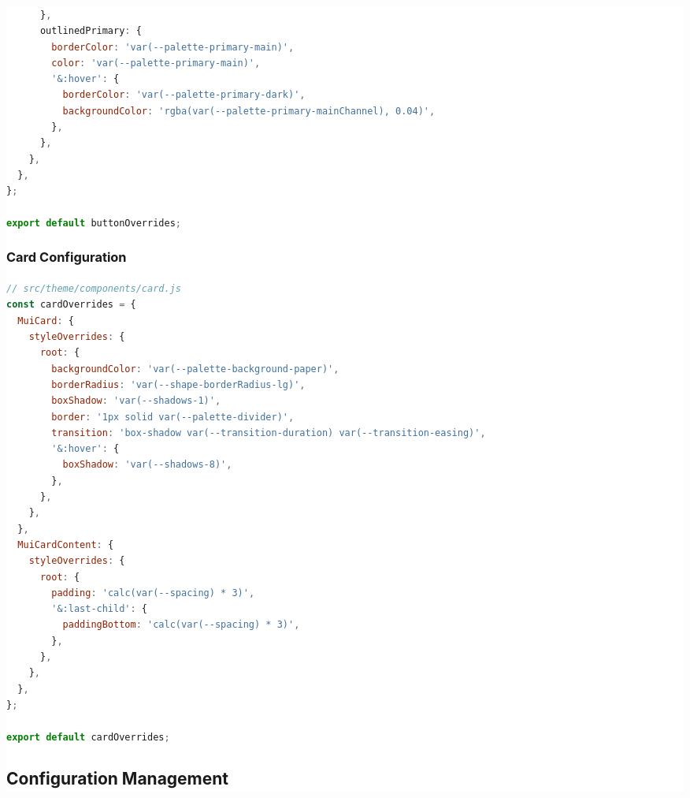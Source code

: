 ```javascript
      },
      outlinedPrimary: {
        borderColor: 'var(--palette-primary-main)',
        color: 'var(--palette-primary-main)',
        '&:hover': {
          borderColor: 'var(--palette-primary-dark)',
          backgroundColor: 'rgba(var(--palette-primary-mainChannel), 0.04)',
        },
      },
    },
  },
};

export default buttonOverrides;
```

### Card Configuration
```javascript
// src/theme/components/card.js
const cardOverrides = {
  MuiCard: {
    styleOverrides: {
      root: {
        backgroundColor: 'var(--palette-background-paper)',
        borderRadius: 'var(--shape-borderRadius-lg)',
        boxShadow: 'var(--shadows-1)',
        border: '1px solid var(--palette-divider)',
        transition: 'box-shadow var(--transition-duration) var(--transition-easing)',
        '&:hover': {
          boxShadow: 'var(--shadows-8)',
        },
      },
    },
  },
  MuiCardContent: {
    styleOverrides: {
      root: {
        padding: 'calc(var(--spacing) * 3)',
        '&:last-child': {
          paddingBottom: 'calc(var(--spacing) * 3)',
        },
      },
    },
  },
};

export default cardOverrides;
```

## Configuration Management
